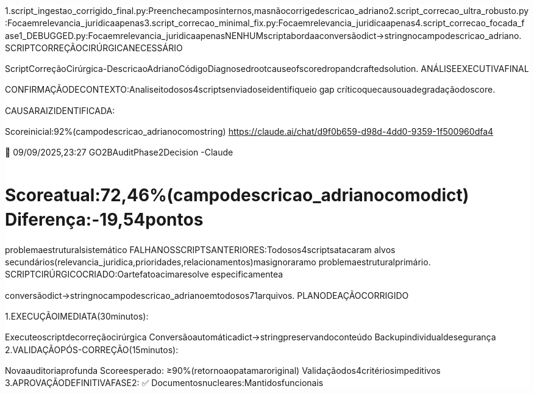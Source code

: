 
1.script_ingestao_corrigido_final.py:Preenchecamposinternos,masnãocorrigedescricao_adriano2.script_correcao_ultra_robusto.py:Focaemrelevancia_juridicaapenas3.script_correcao_minimal_fix.py:Focaemrelevancia_juridicaapenas4.script_correcao_focada_fase1_DEBUGGED.py:Focaemrelevancia_juridicaapenasNENHUMscriptabordaaconversãodict→stringnocampodescricao_adriano.
SCRIPTCORREÇÃOCIRÚRGICANECESSÁRIO 


ScriptCorreçãoCirúrgica-DescricaoAdrianoCódigoDiagnosedrootcauseofscoredropandcraftedsolution.
ANÁLISEEXECUTIVAFINAL 


CONFIRMAÇÃODECONTEXTO:Analiseitodosos4scriptsenviadoseidentifiqueio 
gap 
críticoquecausouadegradaçãodoscore. 


CAUSARAIZIDENTIFICADA: 


Scoreinicial:92%(campodescricao_adrianocomostring)
https://claude.ai/chat/d9f0b659-d98d-4dd0-9359-1f500960dfa4 



09/09/2025,23:27 
GO2BAuditPhase2Decision 
-Claude 


Scoreatual:72,46%(campodescricao_adrianocomodict)
Diferença:-19,54pontos 
= 
problemaestruturalsistemático 
FALHANOSSCRIPTSANTERIORES:Todosos4scriptsatacaram 
alvos 
secundários(relevancia_juridica,prioridades,relacionamentos)masignoraramo
problemaestruturalprimário. 
SCRIPTCIRÚRGICOCRIADO:Oartefatoacimaresolve 
especificamentea 


conversãodict→stringnocampodescricao_adrianoemtodosos71arquivos.
PLANODEAÇÃOCORRIGIDO 


1.EXECUÇÃOIMEDIATA(30minutos): 



Executeoscriptdecorreçãocirúrgica 
Conversãoautomáticadict→stringpreservandoconteúdo
Backupindividualdesegurança 
2.VALIDAÇÃOPÓS-CORREÇÃO(15minutos): 



Novaauditoriaprofunda 
Scoreesperado: 
≥90%(retornoaopatamaroriginal) 
Validaçãodos4critériosimpeditivos 
3.APROVAÇÃODEFINITIVAFASE2: 
✅ 
Documentosnucleares:Mantidosfuncionais 

